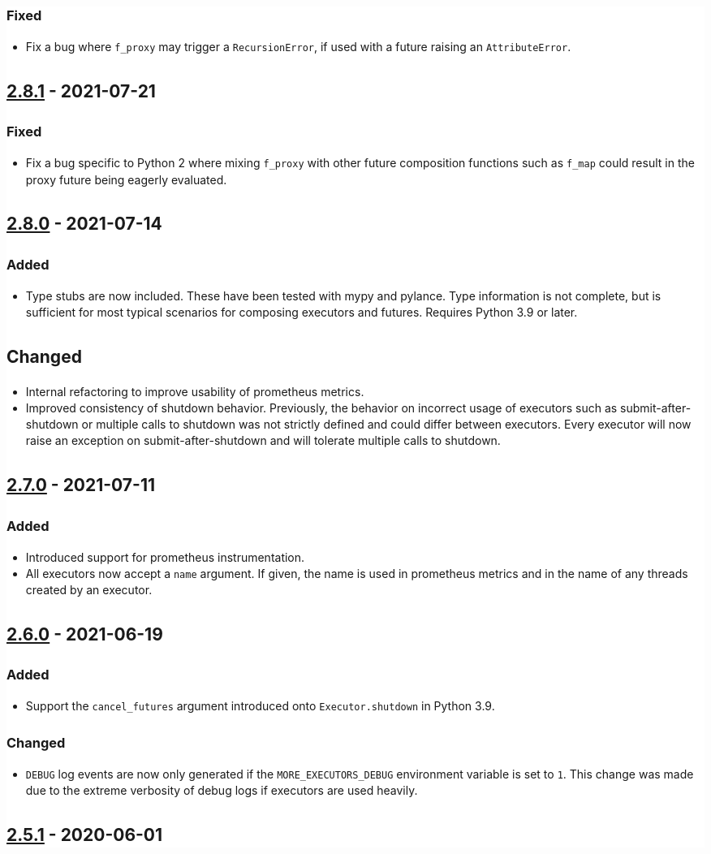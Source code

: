### Fixed

- Fix a bug where `f_proxy` may trigger a `RecursionError`, if used with a
  future raising an `AttributeError`.

## [2.8.1] - 2021-07-21

### Fixed

- Fix a bug specific to Python 2 where mixing `f_proxy` with other future
  composition functions such as `f_map` could result in the proxy future being
  eagerly evaluated.

## [2.8.0] - 2021-07-14

### Added
- Type stubs are now included. These have been tested with mypy and pylance.
  Type information is not complete, but is sufficient for most typical
  scenarios for composing executors and futures. Requires Python 3.9 or later.

## Changed
- Internal refactoring to improve usability of prometheus metrics.
- Improved consistency of shutdown behavior. Previously, the behavior on
  incorrect usage of executors such as submit-after-shutdown or multiple calls
  to shutdown was not strictly defined and could differ between executors.
  Every executor will now raise an exception on submit-after-shutdown and
  will tolerate multiple calls to shutdown.

## [2.7.0] - 2021-07-11

### Added
- Introduced support for prometheus instrumentation.
- All executors now accept a `name` argument. If given, the name is used
  in prometheus metrics and in the name of any threads created by an executor.

## [2.6.0] - 2021-06-19

### Added
- Support the `cancel_futures` argument introduced onto `Executor.shutdown`
  in Python 3.9.

### Changed
- `DEBUG` log events are now only generated if the `MORE_EXECUTORS_DEBUG`
  environment variable is set to `1`. This change was made due to the extreme
  verbosity of debug logs if executors are used heavily.

## [2.5.1] - 2020-06-01


[Unreleased]: https://github.com/rohanpm/more-executors/compare/v2.11.1...HEAD
[2.11.1]: https://github.com/rohanpm/more-executors/compare/v2.11.0...v2.11.1
[2.11.0]: https://github.com/rohanpm/more-executors/compare/v2.10.1...v2.11.0
[2.10.1]: https://github.com/rohanpm/more-executors/compare/v2.10.0...v2.10.1
[2.10.0]: https://github.com/rohanpm/more-executors/compare/v2.9.0...v2.10.0
[2.9.0]: https://github.com/rohanpm/more-executors/compare/v2.8.2...v2.9.0
[2.8.2]: https://github.com/rohanpm/more-executors/compare/v2.8.1...v2.8.2
[2.8.1]: https://github.com/rohanpm/more-executors/compare/v2.8.0...v2.8.1
[2.8.0]: https://github.com/rohanpm/more-executors/compare/v2.7.0...v2.8.0
[2.7.0]: https://github.com/rohanpm/more-executors/compare/v2.6.0...v2.7.0
[2.6.0]: https://github.com/rohanpm/more-executors/compare/v2.5.1...v2.6.0
[2.5.1]: https://github.com/rohanpm/more-executors/compare/v2.5.0...v2.5.1
[2.5.0]: https://github.com/rohanpm/more-executors/compare/v2.4.0...v2.5.0
[2.4.0]: https://github.com/rohanpm/more-executors/compare/v2.3.1...v2.4.0
[2.3.1]: https://github.com/rohanpm/more-executors/compare/v2.3.0...v2.3.1
[2.3.0]: https://github.com/rohanpm/more-executors/compare/v2.2.0...v2.3.0
[2.2.0]: https://github.com/rohanpm/more-executors/compare/v2.1.2...v2.2.0
[2.1.2]: https://github.com/rohanpm/more-executors/compare/v2.1.1...v2.1.2
[2.1.1]: https://github.com/rohanpm/more-executors/compare/v2.1.0...v2.1.1
[2.1.0]: https://github.com/rohanpm/more-executors/compare/v2.0.2...v2.1.0
[2.0.2]: https://github.com/rohanpm/more-executors/compare/v2.0.1...v2.0.2
[2.0.1]: https://github.com/rohanpm/more-executors/compare/v2.0.0...v2.0.1
[2.0.0]: https://github.com/rohanpm/more-executors/compare/v1.20.2...v2.0.0
[1.20.2]: https://github.com/rohanpm/more-executors/compare/v1.20.1...v1.20.2
[1.20.1]: https://github.com/rohanpm/more-executors/compare/v1.20.0...v1.20.1
[1.20.0]: https://github.com/rohanpm/more-executors/compare/v1.19.0...v1.20.0
[1.19.0]: https://github.com/rohanpm/more-executors/compare/v1.18.0...v1.19.0
[1.18.0]: https://github.com/rohanpm/more-executors/compare/v1.17.1...v1.18.0
[1.17.1]: https://github.com/rohanpm/more-executors/compare/v1.16.0...v1.17.1
[1.16.0]: https://github.com/rohanpm/more-executors/compare/v1.15.0...v1.16.0
[1.15.0]: https://github.com/rohanpm/more-executors/compare/v1.14.0...v1.15.0
[1.14.0]: https://github.com/rohanpm/more-executors/compare/v1.13.0...v1.14.0
[1.13.0]: https://github.com/rohanpm/more-executors/compare/v1.12.0...v1.13.0
[1.12.0]: https://github.com/rohanpm/more-executors/compare/v1.11.0...v1.12.0
[1.11.0]: https://github.com/rohanpm/more-executors/compare/v1.10.0...v1.11.0
[1.10.0]: https://github.com/rohanpm/more-executors/compare/v1.9.0...v1.10.0
[1.9.0]: https://github.com/rohanpm/more-executors/compare/v1.8.0...v1.9.0
[1.8.0]: https://github.com/rohanpm/more-executors/compare/v1.7.0...v1.8.0
[1.7.0]: https://github.com/rohanpm/more-executors/compare/v1.6.0...v1.7.0
[1.6.0]: https://github.com/rohanpm/more-executors/compare/v1.5.0...v1.6.0
